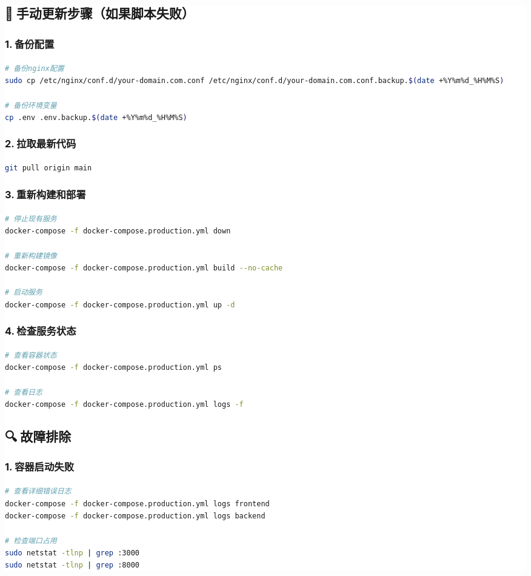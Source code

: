 ## 🔧 手动更新步骤（如果脚本失败）

### 1. 备份配置
```bash
# 备份nginx配置
sudo cp /etc/nginx/conf.d/your-domain.com.conf /etc/nginx/conf.d/your-domain.com.conf.backup.$(date +%Y%m%d_%H%M%S)

# 备份环境变量
cp .env .env.backup.$(date +%Y%m%d_%H%M%S)
```

### 2. 拉取最新代码
```bash
git pull origin main
```

### 3. 重新构建和部署
```bash
# 停止现有服务
docker-compose -f docker-compose.production.yml down

# 重新构建镜像
docker-compose -f docker-compose.production.yml build --no-cache

# 启动服务
docker-compose -f docker-compose.production.yml up -d
```

### 4. 检查服务状态
```bash
# 查看容器状态
docker-compose -f docker-compose.production.yml ps

# 查看日志
docker-compose -f docker-compose.production.yml logs -f
```

## 🔍 故障排除

### 1. 容器启动失败
```bash
# 查看详细错误日志
docker-compose -f docker-compose.production.yml logs frontend
docker-compose -f docker-compose.production.yml logs backend

# 检查端口占用
sudo netstat -tlnp | grep :3000
sudo netstat -tlnp | grep :8000
```

